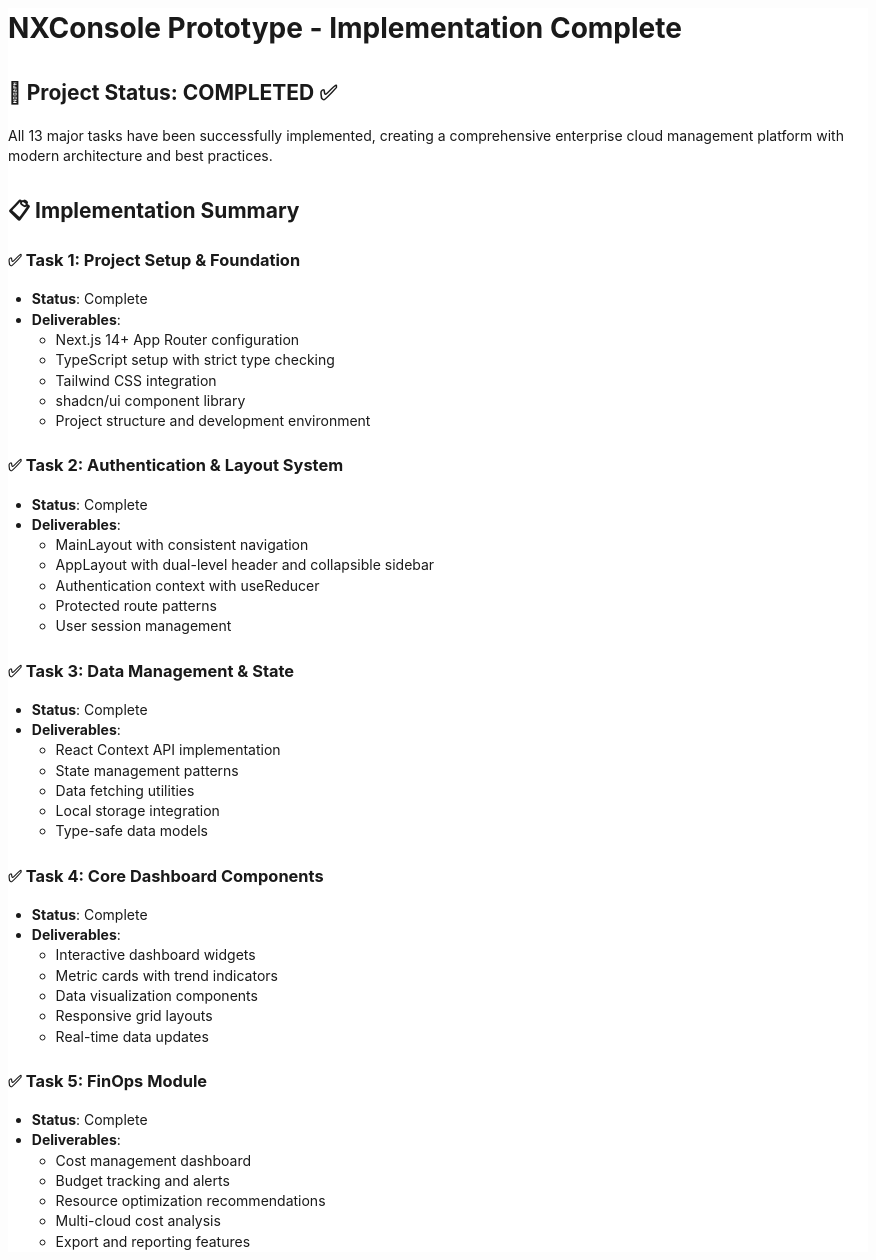 # NXConsole Prototype - Implementation Complete

## 🎉 Project Status: COMPLETED ✅

All 13 major tasks have been successfully implemented, creating a comprehensive enterprise cloud management platform with modern architecture and best practices.

## 📋 Implementation Summary

### ✅ Task 1: Project Setup & Foundation
- **Status**: Complete
- **Deliverables**:
  - Next.js 14+ App Router configuration
  - TypeScript setup with strict type checking
  - Tailwind CSS integration
  - shadcn/ui component library
  - Project structure and development environment

### ✅ Task 2: Authentication & Layout System
- **Status**: Complete
- **Deliverables**:
  - MainLayout with consistent navigation
  - AppLayout with dual-level header and collapsible sidebar
  - Authentication context with useReducer
  - Protected route patterns
  - User session management

### ✅ Task 3: Data Management & State
- **Status**: Complete
- **Deliverables**:
  - React Context API implementation
  - State management patterns
  - Data fetching utilities
  - Local storage integration
  - Type-safe data models

### ✅ Task 4: Core Dashboard Components
- **Status**: Complete
- **Deliverables**:
  - Interactive dashboard widgets
  - Metric cards with trend indicators
  - Data visualization components
  - Responsive grid layouts
  - Real-time data updates

### ✅ Task 5: FinOps Module
- **Status**: Complete
- **Deliverables**:
  - Cost management dashboard
  - Budget tracking and alerts
  - Resource optimization recommendations
  - Multi-cloud cost analysis
  - Export and reporting features
